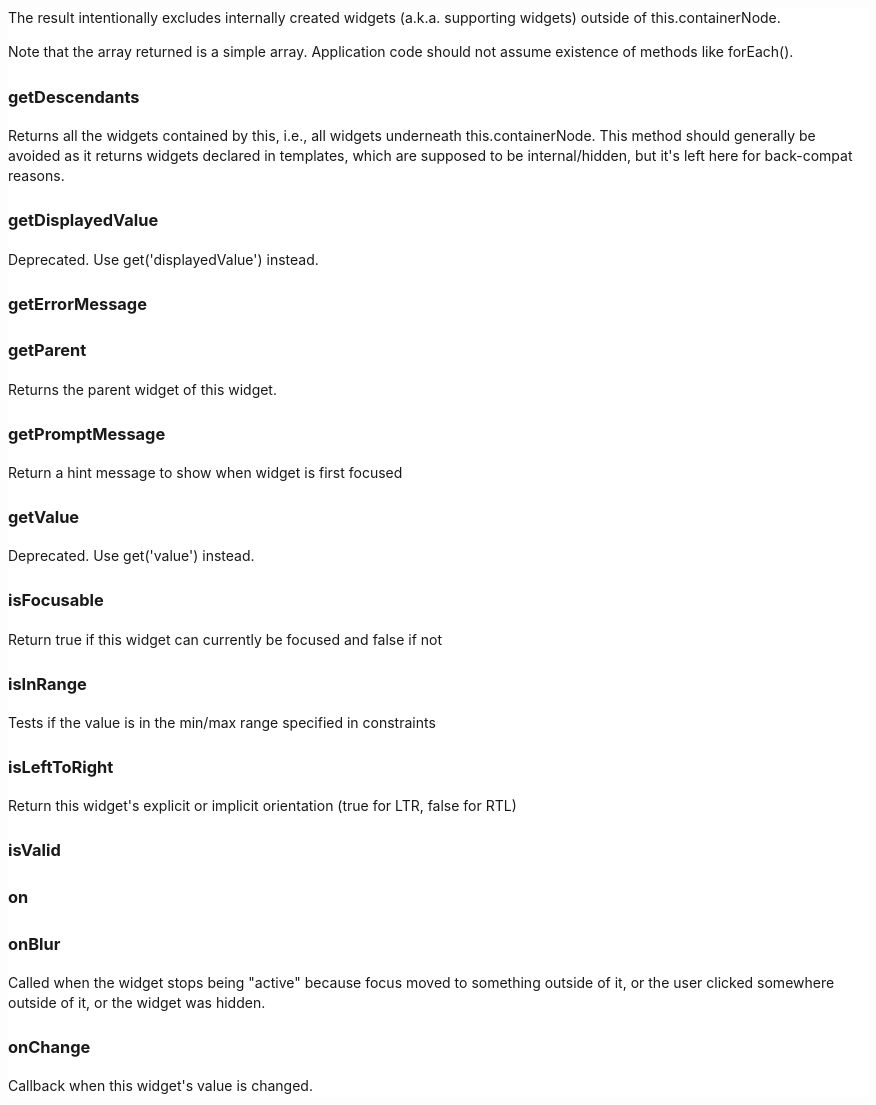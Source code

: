 The result intentionally excludes internally created widgets (a.k.a. supporting widgets)
outside of this.containerNode.

Note that the array returned is a simple array.  Application code should not assume
existence of methods like forEach().

### getDescendants
Returns all the widgets contained by this, i.e., all widgets underneath this.containerNode.
This method should generally be avoided as it returns widgets declared in templates, which are
supposed to be internal/hidden, but it's left here for back-compat reasons.

### getDisplayedValue
Deprecated.  Use get('displayedValue') instead.

### getErrorMessage


### getParent
Returns the parent widget of this widget.

### getPromptMessage
Return a hint message to show when widget is first focused

### getValue
Deprecated.  Use get('value') instead.

### isFocusable
Return true if this widget can currently be focused
and false if not

### isInRange
Tests if the value is in the min/max range specified in constraints

### isLeftToRight
Return this widget's explicit or implicit orientation (true for LTR, false for RTL)

### isValid


### on


### onBlur
Called when the widget stops being "active" because
focus moved to something outside of it, or the user
clicked somewhere outside of it, or the widget was
hidden.

### onChange
Callback when this widget's value is changed.
